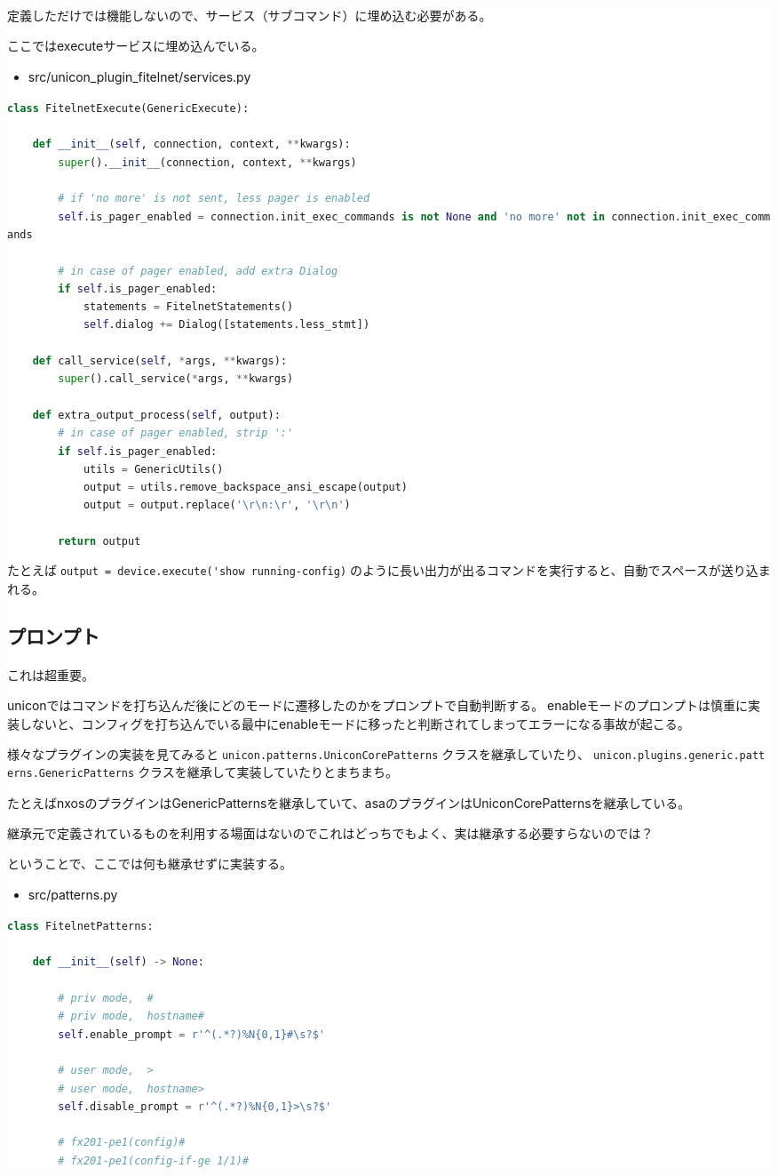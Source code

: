 定義しただけでは機能しないので、サービス（サブコマンド）に埋め込む必要がある。

ここではexecuteサービスに埋め込んでいる。

- src/unicon_plugin_fitelnet/services.py

```python
class FitelnetExecute(GenericExecute):

    def __init__(self, connection, context, **kwargs):
        super().__init__(connection, context, **kwargs)

        # if 'no more' is not sent, less pager is enabled
        self.is_pager_enabled = connection.init_exec_commands is not None and 'no more' not in connection.init_exec_commands

        # in case of pager enabled, add extra Dialog
        if self.is_pager_enabled:
            statements = FitelnetStatements()
            self.dialog += Dialog([statements.less_stmt])

    def call_service(self, *args, **kwargs):
        super().call_service(*args, **kwargs)

    def extra_output_process(self, output):
        # in case of pager enabled, strip ':'
        if self.is_pager_enabled:
            utils = GenericUtils()
            output = utils.remove_backspace_ansi_escape(output)
            output = output.replace('\r\n:\r', '\r\n')

        return output
```

たとえば `output = device.execute('show running-config)` のように長い出力が出るコマンドを実行すると、自動でスペースが送り込まれる。

## プロンプト

これは超重要。

uniconではコマンドを打ち込んだ後にどのモードに遷移したのかをプロンプトで自動判断する。
enableモードのプロンプトは慎重に実装しないと、コンフィグを打ち込んでいる最中にenableモードに移ったと判断されてしまってエラーになる事故が起こる。

様々なプラグインの実装を見てみると `unicon.patterns.UniconCorePatterns` クラスを継承していたり、
`unicon.plugins.generic.patterns.GenericPatterns` クラスを継承して実装していたりとまちまち。

たとえばnxosのプラグインはGenericPatternsを継承していて、asaのプラグインはUniconCorePatternsを継承している。

継承元で定義されているものを利用する場面はないのでこれはどっちでもよく、実は継承する必要すらないのでは？

ということで、ここでは何も継承せずに実装する。

- src/patterns.py

```python
class FitelnetPatterns:

    def __init__(self) -> None:

        # priv mode,  #
        # priv mode,  hostname#
        self.enable_prompt = r'^(.*?)%N{0,1}#\s?$'

        # user mode,  >
        # user mode,  hostname>
        self.disable_prompt = r'^(.*?)%N{0,1}>\s?$'

        # fx201-pe1(config)#
        # fx201-pe1(config-if-ge 1/1)#
```